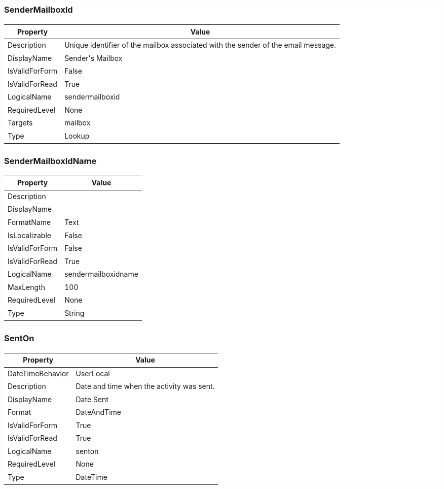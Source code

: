 
### <a name="BKMK_SenderMailboxId"></a> SenderMailboxId

|Property|Value|
|--------|-----|
|Description|Unique identifier of the mailbox associated with the sender of the email message.|
|DisplayName|Sender's Mailbox|
|IsValidForForm|False|
|IsValidForRead|True|
|LogicalName|sendermailboxid|
|RequiredLevel|None|
|Targets|mailbox|
|Type|Lookup|


### <a name="BKMK_SenderMailboxIdName"></a> SenderMailboxIdName

|Property|Value|
|--------|-----|
|Description||
|DisplayName||
|FormatName|Text|
|IsLocalizable|False|
|IsValidForForm|False|
|IsValidForRead|True|
|LogicalName|sendermailboxidname|
|MaxLength|100|
|RequiredLevel|None|
|Type|String|


### <a name="BKMK_SentOn"></a> SentOn

|Property|Value|
|--------|-----|
|DateTimeBehavior|UserLocal|
|Description|Date and time when the activity was sent.|
|DisplayName|Date Sent|
|Format|DateAndTime|
|IsValidForForm|True|
|IsValidForRead|True|
|LogicalName|senton|
|RequiredLevel|None|
|Type|DateTime|
